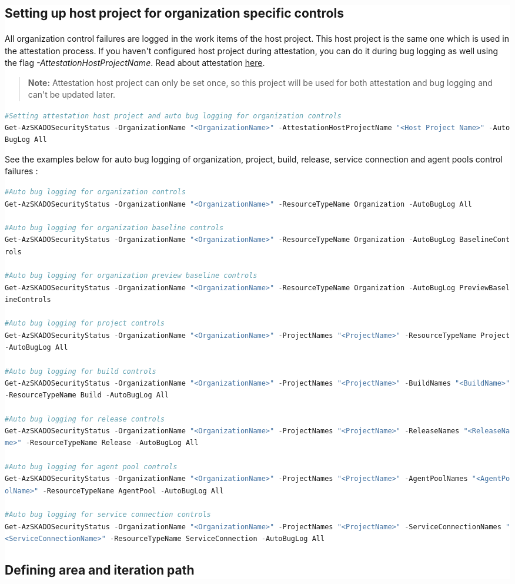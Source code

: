 ## Setting up host project for organization specific controls

All organization control failures are logged in the work items of the host project. This host project is the same one which is used in the attestation process. If you haven't configured host project during attestation, you can do it during bug logging as well using the flag *-AttestationHostProjectName*. Read about attestation 
 [here](../03-Addressing_control_failures/README.md#Control-Attestation).
> **Note:** Attestation host project can only be set once, so this project will be used for both attestation and bug logging and can't be updated later.

```Powershell
#Setting attestation host project and auto bug logging for organization controls
Get-AzSKADOSecurityStatus -OrganizationName "<OrganizationName>" -AttestationHostProjectName "<Host Project Name>" -AutoBugLog All
```
See the examples below for auto bug logging of organization, project, build, release, service connection and agent pools control failures :
```Powershell
#Auto bug logging for organization controls
Get-AzSKADOSecurityStatus -OrganizationName "<OrganizationName>" -ResourceTypeName Organization -AutoBugLog All

#Auto bug logging for organization baseline controls
Get-AzSKADOSecurityStatus -OrganizationName "<OrganizationName>" -ResourceTypeName Organization -AutoBugLog BaselineControls

#Auto bug logging for organization preview baseline controls
Get-AzSKADOSecurityStatus -OrganizationName "<OrganizationName>" -ResourceTypeName Organization -AutoBugLog PreviewBaselineControls

#Auto bug logging for project controls
Get-AzSKADOSecurityStatus -OrganizationName "<OrganizationName>" -ProjectNames "<ProjectName>" -ResourceTypeName Project -AutoBugLog All

#Auto bug logging for build controls
Get-AzSKADOSecurityStatus -OrganizationName "<OrganizationName>" -ProjectNames "<ProjectName>" -BuildNames "<BuildName>" -ResourceTypeName Build -AutoBugLog All

#Auto bug logging for release controls
Get-AzSKADOSecurityStatus -OrganizationName "<OrganizationName>" -ProjectNames "<ProjectName>" -ReleaseNames "<ReleaseName>" -ResourceTypeName Release -AutoBugLog All

#Auto bug logging for agent pool controls
Get-AzSKADOSecurityStatus -OrganizationName "<OrganizationName>" -ProjectNames "<ProjectName>" -AgentPoolNames "<AgentPoolName>" -ResourceTypeName AgentPool -AutoBugLog All

#Auto bug logging for service connection controls
Get-AzSKADOSecurityStatus -OrganizationName "<OrganizationName>" -ProjectNames "<ProjectName>" -ServiceConnectionNames "<ServiceConnectionName>" -ResourceTypeName ServiceConnection -AutoBugLog All
```
## Defining area and iteration path
